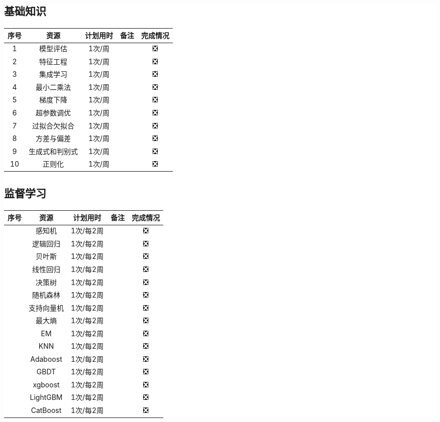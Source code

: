 

## 基础知识

| 序号 |      资源      | 计划用时 | 备注 | 完成情况 |
| :--: | :------------: | :------: | :--: | :------: |
|  1   |    模型评估    |  1次/周  |      |    ❎     |
|  2   |    特征工程    |  1次/周  |      |    ❎     |
|  3   |    集成学习    |  1次/周  |      |    ❎     |
|  4   |   最小二乘法   |  1次/周  |      |    ❎     |
|  5   |    梯度下降    |  1次/周  |      |    ❎     |
|  6   |   超参数调优   |  1次/周  |      |    ❎     |
|  7   |  过拟合欠拟合  |  1次/周  |      |    ❎     |
|  8   |   方差与偏差   |  1次/周  |      |    ❎     |
|  9   | 生成式和判别式 |  1次/周  |      |    ❎     |
|  10  |     正则化     |  1次/周  |      |    ❎     |

## 监督学习

| 序号 |    资源    | 计划用时  | 备注 | 完成情况 |
| :--: | :--------: | :-------: | :--: | :------: |
|      |   感知机   | 1次/每2周 |      |    ❎     |
|      |  逻辑回归  | 1次/每2周 |      |    ❎     |
|      |   贝叶斯   | 1次/每2周 |      |    ❎     |
|      |  线性回归  | 1次/每2周 |      |    ❎     |
|      |   决策树   | 1次/每2周 |      |    ❎     |
|      |  随机森林  | 1次/每2周 |      |    ❎     |
|      | 支持向量机 | 1次/每2周 |      |    ❎     |
|      |   最大熵   | 1次/每2周 |      |    ❎     |
|      |     EM     | 1次/每2周 |      |    ❎     |
|      |    KNN     | 1次/每2周 |      |    ❎     |
|      |  Adaboost  | 1次/每2周 |      |    ❎     |
|      |    GBDT    | 1次/每2周 |      |    ❎     |
|      |  xgboost   | 1次/每2周 |      |    ❎     |
|      |  LightGBM  | 1次/每2周 |      |    ❎     |
|      |  CatBoost  | 1次/每2周 |      |    ❎     |
